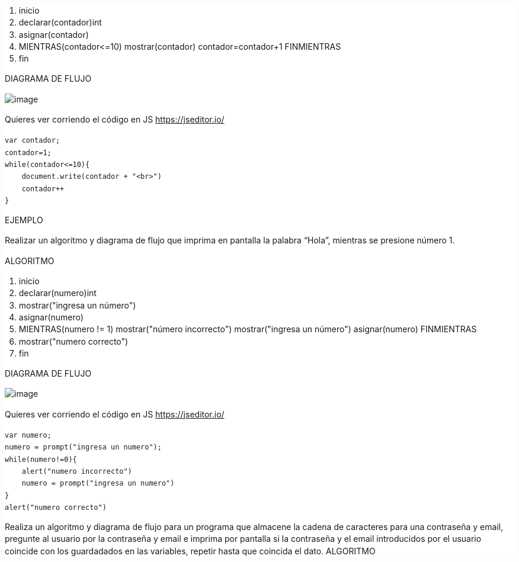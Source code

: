 1. inicio
2. declarar(contador)int
3. asignar(contador)
4. MIENTRAS(contador<=10)
    mostrar(contador)
    contador=contador+1
    FINMIENTRAS
5. fin

DIAGRAMA DE FLUJO

![image](https://user-images.githubusercontent.com/91554777/159613295-37a42d3b-5805-4b6e-a96b-f4a370b54acd.png)

Quieres ver corriendo el código en JS https://jseditor.io/

    var contador;
    contador=1;
    while(contador<=10){
        document.write(contador + "<br>")
        contador++
    }


EJEMPLO

Realizar un algoritmo y diagrama de flujo que imprima en pantalla la palabra “Hola”, mientras se presione número 1. 

ALGORITMO
1. inicio
2. declarar(numero)int
3. mostrar("ingresa un número")
4. asignar(numero)
5. MIENTRAS(numero != 1)
   mostrar("número incorrecto")
   mostrar("ingresa un número")
   asignar(numero)
   FINMIENTRAS
6. mostrar("numero correcto")
7. fin

DIAGRAMA DE FLUJO

![image](https://user-images.githubusercontent.com/91554777/159609434-c4a51247-8fd4-4619-aecf-d3e63a2e0629.png)

Quieres ver corriendo el código en JS https://jseditor.io/

    var numero;
    numero = prompt("ingresa un numero");
    while(numero!=0){
        alert("numero incorrecto")
        numero = prompt("ingresa un numero")
    }
    alert("numero correcto")

Realiza un algoritmo y diagrama de flujo para un programa que almacene la cadena de caracteres para una contraseña y email, pregunte al usuario por la contraseña y email e imprima por pantalla si la contraseña y el email introducidos por el usuario coincide con los guardadados en las variables, repetir hasta que coincida el dato.
ALGORITMO
